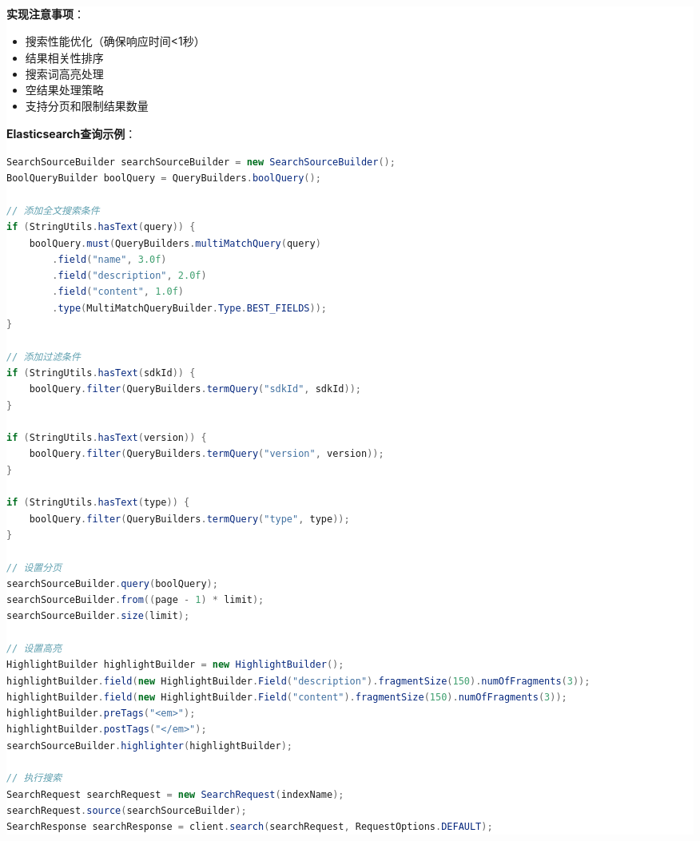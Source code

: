 **实现注意事项**：
- 搜索性能优化（确保响应时间<1秒）
- 结果相关性排序
- 搜索词高亮处理
- 空结果处理策略
- 支持分页和限制结果数量

**Elasticsearch查询示例**：

```java
SearchSourceBuilder searchSourceBuilder = new SearchSourceBuilder();
BoolQueryBuilder boolQuery = QueryBuilders.boolQuery();

// 添加全文搜索条件
if (StringUtils.hasText(query)) {
    boolQuery.must(QueryBuilders.multiMatchQuery(query)
        .field("name", 3.0f)
        .field("description", 2.0f)
        .field("content", 1.0f)
        .type(MultiMatchQueryBuilder.Type.BEST_FIELDS));
}

// 添加过滤条件
if (StringUtils.hasText(sdkId)) {
    boolQuery.filter(QueryBuilders.termQuery("sdkId", sdkId));
}

if (StringUtils.hasText(version)) {
    boolQuery.filter(QueryBuilders.termQuery("version", version));
}

if (StringUtils.hasText(type)) {
    boolQuery.filter(QueryBuilders.termQuery("type", type));
}

// 设置分页
searchSourceBuilder.query(boolQuery);
searchSourceBuilder.from((page - 1) * limit);
searchSourceBuilder.size(limit);

// 设置高亮
HighlightBuilder highlightBuilder = new HighlightBuilder();
highlightBuilder.field(new HighlightBuilder.Field("description").fragmentSize(150).numOfFragments(3));
highlightBuilder.field(new HighlightBuilder.Field("content").fragmentSize(150).numOfFragments(3));
highlightBuilder.preTags("<em>");
highlightBuilder.postTags("</em>");
searchSourceBuilder.highlighter(highlightBuilder);

// 执行搜索
SearchRequest searchRequest = new SearchRequest(indexName);
searchRequest.source(searchSourceBuilder);
SearchResponse searchResponse = client.search(searchRequest, RequestOptions.DEFAULT);
```
